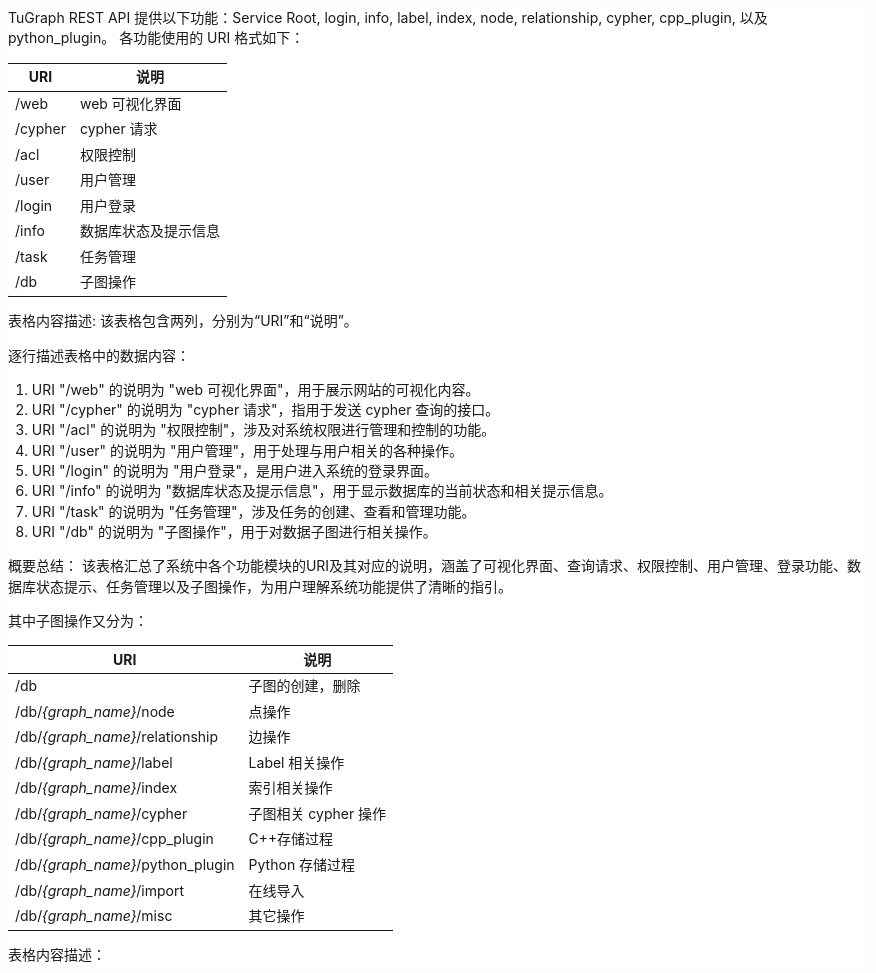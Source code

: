 TuGraph REST API 提供以下功能：Service Root, login, info, label, index, node, relationship, cypher, cpp_plugin, 以及 python_plugin。
各功能使用的 URI 格式如下：

| URI     | 说明                 |
| ------- | -------------------- |
| /web    | web 可视化界面       |
| /cypher | cypher 请求          |
| /acl    | 权限控制             |
| /user   | 用户管理             |
| /login  | 用户登录             |
| /info   | 数据库状态及提示信息 |
| /task   | 任务管理             |
| /db     | 子图操作             |
表格内容描述:
该表格包含两列，分别为“URI”和“说明”。

逐行描述表格中的数据内容：
1. URI "/web" 的说明为 "web 可视化界面"，用于展示网站的可视化内容。
2. URI "/cypher" 的说明为 "cypher 请求"，指用于发送 cypher 查询的接口。
3. URI "/acl" 的说明为 "权限控制"，涉及对系统权限进行管理和控制的功能。
4. URI "/user" 的说明为 "用户管理"，用于处理与用户相关的各种操作。
5. URI "/login" 的说明为 "用户登录"，是用户进入系统的登录界面。
6. URI "/info" 的说明为 "数据库状态及提示信息"，用于显示数据库的当前状态和相关提示信息。
7. URI "/task" 的说明为 "任务管理"，涉及任务的创建、查看和管理功能。
8. URI "/db" 的说明为 "子图操作"，用于对数据子图进行相关操作。

概要总结：
该表格汇总了系统中各个功能模块的URI及其对应的说明，涵盖了可视化界面、查询请求、权限控制、用户管理、登录功能、数据库状态提示、任务管理以及子图操作，为用户理解系统功能提供了清晰的指引。

其中子图操作又分为：

| URI                              | 说明                 |
| -------------------------------- | -------------------- |
| /db                              | 子图的创建，删除     |
| /db/_{graph_name}_/node          | 点操作             |
| /db/_{graph_name}_/relationship  | 边操作               |
| /db/_{graph_name}_/label         | Label 相关操作       |
| /db/_{graph_name}_/index         | 索引相关操作         |
| /db/_{graph_name}_/cypher        | 子图相关 cypher 操作 |
| /db/_{graph_name}_/cpp_plugin    | C++存储过程          |
| /db/_{graph_name}_/python_plugin | Python 存储过程      |
| /db/_{graph_name}_/import        | 在线导入             |
| /db/_{graph_name}_/misc          | 其它操作             |
表格内容描述：
